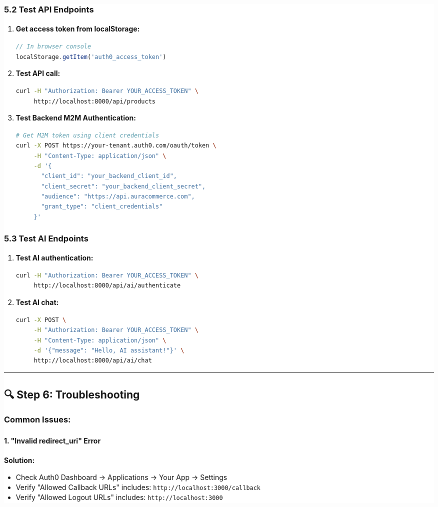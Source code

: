 ### **5.2 Test API Endpoints**

1. **Get access token from localStorage:**
   ```javascript
   // In browser console
   localStorage.getItem('auth0_access_token')
   ```

2. **Test API call:**
   ```bash
   curl -H "Authorization: Bearer YOUR_ACCESS_TOKEN" \
        http://localhost:8000/api/products
   ```

3. **Test Backend M2M Authentication:**
   ```bash
   # Get M2M token using client credentials
   curl -X POST https://your-tenant.auth0.com/oauth/token \
        -H "Content-Type: application/json" \
        -d '{
          "client_id": "your_backend_client_id",
          "client_secret": "your_backend_client_secret",
          "audience": "https://api.auracommerce.com",
          "grant_type": "client_credentials"
        }'
   ```

### **5.3 Test AI Endpoints**

1. **Test AI authentication:**
   ```bash
   curl -H "Authorization: Bearer YOUR_ACCESS_TOKEN" \
        http://localhost:8000/api/ai/authenticate
   ```

2. **Test AI chat:**
   ```bash
   curl -X POST \
        -H "Authorization: Bearer YOUR_ACCESS_TOKEN" \
        -H "Content-Type: application/json" \
        -d '{"message": "Hello, AI assistant!"}' \
        http://localhost:8000/api/ai/chat
   ```

---

## 🔍 Step 6: Troubleshooting

### **Common Issues:**

#### **1. "Invalid redirect_uri" Error**
**Solution:**
- Check Auth0 Dashboard → Applications → Your App → Settings
- Verify "Allowed Callback URLs" includes: `http://localhost:3000/callback`
- Verify "Allowed Logout URLs" includes: `http://localhost:3000`
